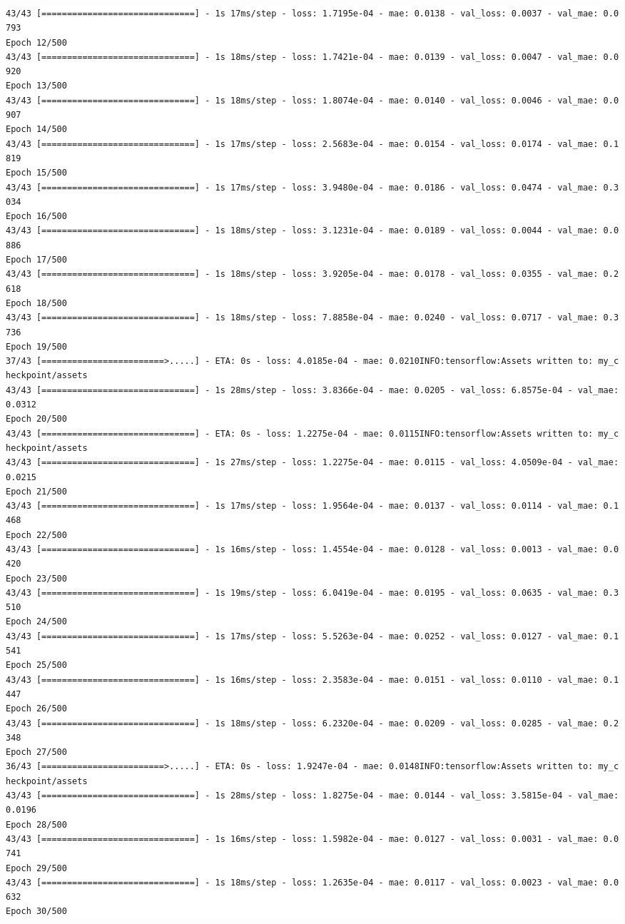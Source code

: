     43/43 [==============================] - 1s 17ms/step - loss: 1.7195e-04 - mae: 0.0138 - val_loss: 0.0037 - val_mae: 0.0793
    Epoch 12/500
    43/43 [==============================] - 1s 18ms/step - loss: 1.7421e-04 - mae: 0.0139 - val_loss: 0.0047 - val_mae: 0.0920
    Epoch 13/500
    43/43 [==============================] - 1s 18ms/step - loss: 1.8074e-04 - mae: 0.0140 - val_loss: 0.0046 - val_mae: 0.0907
    Epoch 14/500
    43/43 [==============================] - 1s 17ms/step - loss: 2.5683e-04 - mae: 0.0154 - val_loss: 0.0174 - val_mae: 0.1819
    Epoch 15/500
    43/43 [==============================] - 1s 17ms/step - loss: 3.9480e-04 - mae: 0.0186 - val_loss: 0.0474 - val_mae: 0.3034
    Epoch 16/500
    43/43 [==============================] - 1s 18ms/step - loss: 3.1231e-04 - mae: 0.0189 - val_loss: 0.0044 - val_mae: 0.0886
    Epoch 17/500
    43/43 [==============================] - 1s 18ms/step - loss: 3.9205e-04 - mae: 0.0178 - val_loss: 0.0355 - val_mae: 0.2618
    Epoch 18/500
    43/43 [==============================] - 1s 18ms/step - loss: 7.8858e-04 - mae: 0.0240 - val_loss: 0.0717 - val_mae: 0.3736
    Epoch 19/500
    37/43 [========================>.....] - ETA: 0s - loss: 4.0185e-04 - mae: 0.0210INFO:tensorflow:Assets written to: my_checkpoint/assets
    43/43 [==============================] - 1s 28ms/step - loss: 3.8366e-04 - mae: 0.0205 - val_loss: 6.8575e-04 - val_mae: 0.0312
    Epoch 20/500
    43/43 [==============================] - ETA: 0s - loss: 1.2275e-04 - mae: 0.0115INFO:tensorflow:Assets written to: my_checkpoint/assets
    43/43 [==============================] - 1s 27ms/step - loss: 1.2275e-04 - mae: 0.0115 - val_loss: 4.0509e-04 - val_mae: 0.0215
    Epoch 21/500
    43/43 [==============================] - 1s 17ms/step - loss: 1.9564e-04 - mae: 0.0137 - val_loss: 0.0114 - val_mae: 0.1468
    Epoch 22/500
    43/43 [==============================] - 1s 16ms/step - loss: 1.4554e-04 - mae: 0.0128 - val_loss: 0.0013 - val_mae: 0.0420
    Epoch 23/500
    43/43 [==============================] - 1s 19ms/step - loss: 6.0419e-04 - mae: 0.0195 - val_loss: 0.0635 - val_mae: 0.3510
    Epoch 24/500
    43/43 [==============================] - 1s 17ms/step - loss: 5.5263e-04 - mae: 0.0252 - val_loss: 0.0127 - val_mae: 0.1541
    Epoch 25/500
    43/43 [==============================] - 1s 16ms/step - loss: 2.3583e-04 - mae: 0.0151 - val_loss: 0.0110 - val_mae: 0.1447
    Epoch 26/500
    43/43 [==============================] - 1s 18ms/step - loss: 6.2320e-04 - mae: 0.0209 - val_loss: 0.0285 - val_mae: 0.2348
    Epoch 27/500
    36/43 [========================>.....] - ETA: 0s - loss: 1.9247e-04 - mae: 0.0148INFO:tensorflow:Assets written to: my_checkpoint/assets
    43/43 [==============================] - 1s 28ms/step - loss: 1.8275e-04 - mae: 0.0144 - val_loss: 3.5815e-04 - val_mae: 0.0196
    Epoch 28/500
    43/43 [==============================] - 1s 16ms/step - loss: 1.5982e-04 - mae: 0.0127 - val_loss: 0.0031 - val_mae: 0.0741
    Epoch 29/500
    43/43 [==============================] - 1s 18ms/step - loss: 1.2635e-04 - mae: 0.0117 - val_loss: 0.0023 - val_mae: 0.0632
    Epoch 30/500